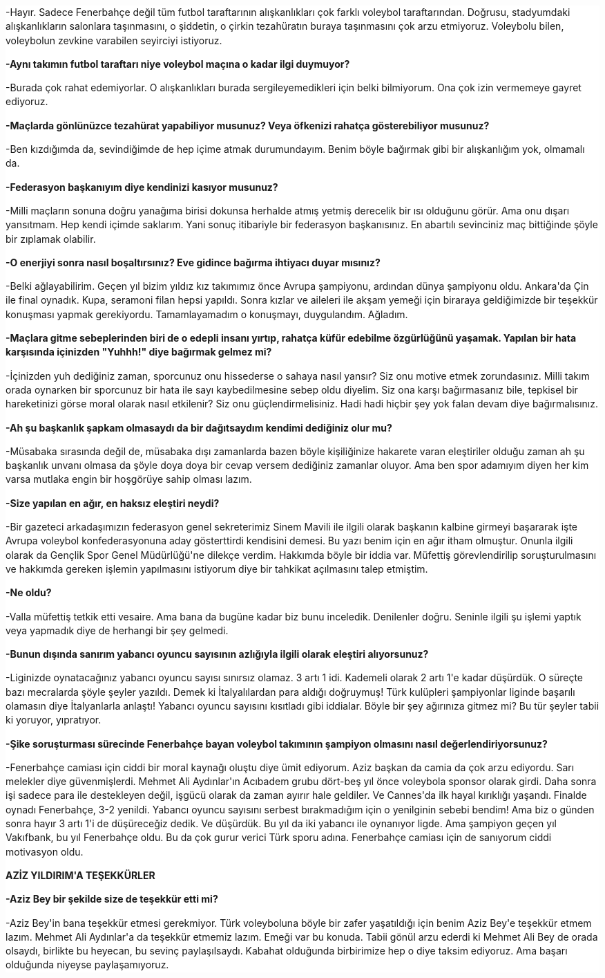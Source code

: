 <p>-Hayır. Sadece Fenerbahçe değil tüm futbol taraftarının alışkanlıkları çok farklı voleybol taraftarından. Doğrusu, stadyumdaki alışkanlıkların salonlara taşınmasını, o şiddetin, o çirkin tezahüratın buraya taşınmasını çok arzu etmiyoruz. Voleybolu bilen, voleybolun zevkine varabilen seyirciyi istiyoruz. 
<p><b>-Aynı takımın futbol taraftarı niye voleybol maçına o kadar ilgi duymuyor? </b>
<p>-Burada çok rahat edemiyorlar. O alışkanlıkları burada sergileyemedikleri için belki bilmiyorum. Ona çok izin vermemeye gayret ediyoruz. 
<p><b>-Maçlarda gönlünüzce tezahürat yapabiliyor musunuz? Veya öfkenizi rahatça gösterebiliyor musunuz?</b>
<p>-Ben kızdığımda da, sevindiğimde de hep içime atmak durumundayım. Benim böyle bağırmak gibi bir alışkanlığım yok, olmamalı da. 
<p><b>-Federasyon başkanıyım diye kendinizi kasıyor musunuz?</b>
<p>-Milli maçların sonuna doğru yanağıma birisi dokunsa herhalde atmış yetmiş derecelik bir ısı olduğunu görür. Ama onu dışarı yansıtmam. Hep kendi içimde saklarım. Yani sonuç itibariyle bir federasyon başkanısınız. En abartılı sevinciniz maç bittiğinde şöyle bir zıplamak olabilir. 
<p><b>-O enerjiyi sonra nasıl boşaltırsınız? Eve gidince bağırma ihtiyacı duyar mısınız? </b>
<p>-Belki ağlayabilirim. Geçen yıl bizim yıldız kız takımımız önce Avrupa şampiyonu, ardından dünya şampiyonu oldu. Ankara'da Çin ile final oynadık. Kupa, seramoni filan hepsi yapıldı. Sonra kızlar ve aileleri ile akşam yemeği için biraraya geldiğimizde bir teşekkür konuşması yapmak gerekiyordu. Tamamlayamadım o konuşmayı, duygulandım. Ağladım. 
<p><b>-Maçlara gitme sebeplerinden biri de o edepli insanı yırtıp, rahatça küfür edebilme özgürlüğünü yaşamak. Yapılan bir hata karşısında içinizden "Yuhhh!" diye bağırmak gelmez mi?</b>
<p>-İçinizden yuh dediğiniz zaman, sporcunuz onu hissederse o sahaya nasıl yansır? Siz onu motive etmek zorundasınız. Milli takım orada oynarken bir sporcunuz bir hata ile sayı kaybedilmesine sebep oldu diyelim. Siz ona karşı bağırmasanız bile, tepkisel bir hareketinizi görse moral olarak nasıl etkilenir? Siz onu güçlendirmelisiniz. Hadi hadi hiçbir şey yok falan devam diye bağırmalısınız. 
<p><b>-Ah şu başkanlık şapkam olmasaydı da bir dağıtsaydım kendimi dediğiniz olur mu?</b>
<p>-Müsabaka sırasında değil de, müsabaka dışı zamanlarda bazen böyle kişiliğinize hakarete varan eleştiriler olduğu zaman ah şu başkanlık unvanı olmasa da şöyle doya doya bir cevap versem dediğiniz zamanlar oluyor. Ama ben spor adamıyım diyen her kim varsa mutlaka engin bir hoşgörüye sahip olması lazım. 
<p><b>-Size yapılan en ağır, en haksız eleştiri neydi?</b>
<p>-Bir gazeteci arkadaşımızın federasyon genel sekreterimiz Sinem Mavili ile ilgili olarak başkanın kalbine girmeyi başararak işte Avrupa voleybol konfederasyonuna aday gösterttirdi kendisini demesi. Bu yazı benim için en ağır itham olmuştur. Onunla ilgili olarak da Gençlik Spor Genel Müdürlüğü'ne dilekçe verdim. Hakkımda böyle bir iddia var. Müfettiş görevlendirilip soruşturulmasını ve hakkımda gereken işlemin yapılmasını istiyorum diye bir tahkikat açılmasını talep etmiştim. 
<p><b>-Ne oldu?</b>
<p>-Valla müfettiş tetkik etti vesaire. Ama bana da bugüne kadar biz bunu inceledik. Denilenler doğru. Seninle ilgili şu işlemi yaptık veya yapmadık diye de herhangi bir şey gelmedi. 
<p><b>-Bunun dışında sanırım yabancı oyuncu sayısının azlığıyla ilgili olarak eleştiri alıyorsunuz?</b>
<p>-Liginizde oynatacağınız yabancı oyuncu sayısı sınırsız olamaz. 3 artı 1 idi. Kademeli olarak 2 artı 1'e kadar düşürdük. O süreçte bazı mecralarda şöyle şeyler yazıldı. Demek ki İtalyalılardan para aldığı doğruymuş! Türk kulüpleri şampiyonlar liginde başarılı olamasın diye İtalyanlarla anlaştı! Yabancı oyuncu sayısını kısıtladı gibi iddialar. Böyle bir şey ağırınıza gitmez mi? Bu tür şeyler tabii ki yoruyor, yıpratıyor. 
<p><b>-Şike soruşturması sürecinde Fenerbahçe bayan voleybol takımının şampiyon olmasını nasıl değerlendiriyorsunuz? </b>
<p>-Fenerbahçe camiası için ciddi bir moral kaynağı oluştu diye ümit ediyorum. Aziz başkan da camia da çok arzu ediyordu. Sarı melekler diye güvenmişlerdi. Mehmet Ali Aydınlar'ın Acıbadem grubu dört-beş yıl önce voleybola sponsor olarak girdi. Daha sonra işi sadece para ile destekleyen değil, işgücü olarak da zaman ayırır hale geldiler. Ve Cannes'da ilk hayal kırıklığı yaşandı. Finalde oynadı Fenerbahçe, 3-2 yenildi. Yabancı oyuncu sayısını serbest bırakmadığım için o yenilginin sebebi bendim! Ama biz o günden sonra hayır 3 artı 1'i de düşüreceğiz dedik. Ve düşürdük. Bu yıl da iki yabancı ile oynanıyor ligde. Ama şampiyon geçen yıl Vakıfbank, bu yıl Fenerbahçe oldu. Bu da çok gurur verici Türk sporu adına. Fenerbahçe camiası için de sanıyorum ciddi motivasyon oldu. 
<p><b>AZİZ YILDIRIM'A TEŞEKKÜRLER</b>
<p><b>-Aziz Bey bir şekilde size de teşekkür etti mi?</b>
<p>-Aziz Bey'in bana teşekkür etmesi gerekmiyor. Türk voleyboluna böyle bir zafer yaşatıldığı için benim Aziz Bey'e teşekkür etmem lazım. Mehmet Ali Aydınlar'a da teşekkür etmemiz lazım. Emeği var bu konuda. Tabii gönül arzu ederdi ki Mehmet Ali Bey de orada olsaydı, birlikte bu heyecan, bu sevinç paylaşılsaydı. Kabahat olduğunda birbirimize hep o diye taksim ediyoruz. Ama başarı olduğunda niyeyse paylaşamıyoruz. 